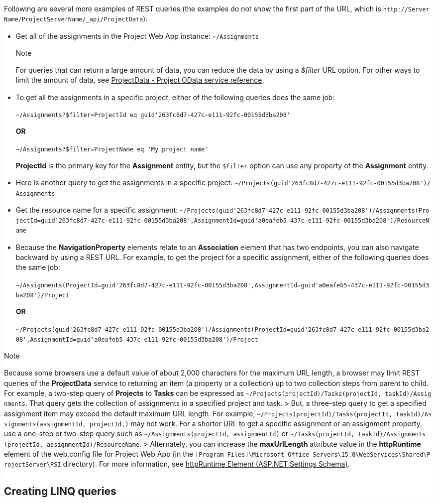 Following are several more examples of REST queries (the examples do not show the first part of the URL, which is  `http://ServerName/ProjectServerName/_api/ProjectData`):
- Get all of the assignments in the Project Web App instance:  `~/Assignments`
    
    > [!NOTE]
    > For queries that can return a large amount of data, you can reduce the data by using a  _$filter_ URL option. For other ways to limit the amount of data, see [ProjectData - Project OData service reference](projectdataproject-odata-service-reference.md). 
  
- To get all the assignments in a specific project, either of the following queries does the same job:
    
     `~/Assignments?$filter=ProjectId eq guid'263fc8d7-427c-e111-92fc-00155d3ba208'`
    
    **OR**
    
     `~/Assignments?$filter=ProjectName eq 'My project name'`
    
    **ProjectId** is the primary key for the **Assignment** entity, but the  `$filter` option can use any property of the **Assignment** entity. 
    
- Here is another query to get the assignments in a specific project:  `~/Projects(guid'263fc8d7-427c-e111-92fc-00155d3ba208')/Assignments`
    
- Get the resource name for a specific assignment:  `~/Projects(guid'263fc8d7-427c-e111-92fc-00155d3ba208')/Assignments(ProjectId=guid'263fc8d7-427c-e111-92fc-00155d3ba208',AssignmentId=guid'a0eafeb5-437c-e111-92fc-00155d3ba208')/ResourceName`
    
- Because the **NavigationProperty** elements relate to an **Association** element that has two endpoints, you can also navigate backward by using a REST URL. For example, to get the project for a specific assignment, either of the following queries does the same job: 
    
     `~/Assignments(ProjectId=guid'263fc8d7-427c-e111-92fc-00155d3ba208',AssignmentId=guid'a0eafeb5-437c-e111-92fc-00155d3ba208')/Project`
    
    **OR**
    
     `~/Projects(guid'263fc8d7-427c-e111-92fc-00155d3ba208')/Assignments(ProjectId=guid'263fc8d7-427c-e111-92fc-00155d3ba208',AssignmentId=guid'a0eafeb5-437c-e111-92fc-00155d3ba208')/Project`
    
> [!NOTE]
> Because some browsers use a default value of about 2,000 characters for the maximum URL length, a browser may limit REST queries of the **ProjectData** service to returning an item (a property or a collection) up to two collection steps from parent to child. For example, a two-step query of **Projects** to **Tasks** can be expressed as  `~/Projects(projectId)/Tasks(projectId, taskId)/Assignments`. That query gets the collection of assignments in a specified project and task. > But, a three-step query to get a specified assignment item may exceed the default maximum URL length. For example,  `~/Projects(projectId)/Tasks(projectId, taskId)/Assignments(assignmentId, projectId,)` may not work. For a shorter URL to get a specific assignment or an assignment property, use a one-step or two-step query such as  `~/Assignments(projectId, assignmentId)` or  `~/Tasks(projectId, taskId)/Assignments(projectId, assignmentId)/ResourceName`. > Alternately, you can increase the **maxUrlLength** attribute value in the **httpRuntime** element of the web.config file for Project Web App (in the  `[Program Files]\Microsoft Office Servers\15.0\WebServices\Shared\ProjectServer\PSI` directory). For more information, see [httpRuntime Element (ASP.NET Settings Schema)](http://msdn.microsoft.com/en-us/library/e1f13641.aspx). 
  
## Creating LINQ queries
<a name="pj15_QueryingOData_LINQ"> </a>
